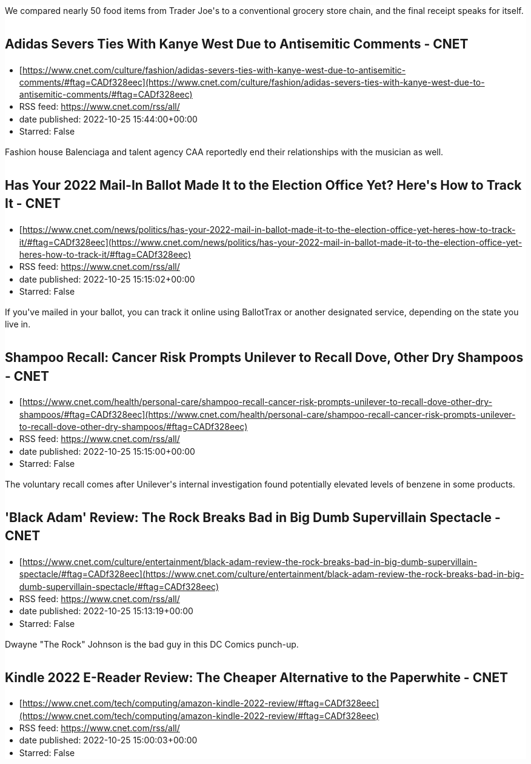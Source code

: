 We compared nearly 50 food items from Trader Joe's to a conventional grocery store chain, and the final receipt speaks for itself.

## Adidas Severs Ties With Kanye West Due to Antisemitic Comments     - CNET
 - [https://www.cnet.com/culture/fashion/adidas-severs-ties-with-kanye-west-due-to-antisemitic-comments/#ftag=CADf328eec](https://www.cnet.com/culture/fashion/adidas-severs-ties-with-kanye-west-due-to-antisemitic-comments/#ftag=CADf328eec)
 - RSS feed: https://www.cnet.com/rss/all/
 - date published: 2022-10-25 15:44:00+00:00
 - Starred: False

Fashion house Balenciaga​ and talent agency CAA reportedly end their relationships with the musician as well.

## Has Your 2022 Mail-In Ballot Made It to the Election Office Yet? Here's How to Track It     - CNET
 - [https://www.cnet.com/news/politics/has-your-2022-mail-in-ballot-made-it-to-the-election-office-yet-heres-how-to-track-it/#ftag=CADf328eec](https://www.cnet.com/news/politics/has-your-2022-mail-in-ballot-made-it-to-the-election-office-yet-heres-how-to-track-it/#ftag=CADf328eec)
 - RSS feed: https://www.cnet.com/rss/all/
 - date published: 2022-10-25 15:15:02+00:00
 - Starred: False

If you've mailed in your ballot, you can track it online using BallotTrax or another designated service, depending on the state you live in.

## Shampoo Recall: Cancer Risk Prompts Unilever to Recall Dove, Other Dry Shampoos     - CNET
 - [https://www.cnet.com/health/personal-care/shampoo-recall-cancer-risk-prompts-unilever-to-recall-dove-other-dry-shampoos/#ftag=CADf328eec](https://www.cnet.com/health/personal-care/shampoo-recall-cancer-risk-prompts-unilever-to-recall-dove-other-dry-shampoos/#ftag=CADf328eec)
 - RSS feed: https://www.cnet.com/rss/all/
 - date published: 2022-10-25 15:15:00+00:00
 - Starred: False

The voluntary recall comes after Unilever's internal investigation found potentially elevated levels of benzene in some products.

## 'Black Adam' Review: The Rock Breaks Bad in Big Dumb Supervillain Spectacle     - CNET
 - [https://www.cnet.com/culture/entertainment/black-adam-review-the-rock-breaks-bad-in-big-dumb-supervillain-spectacle/#ftag=CADf328eec](https://www.cnet.com/culture/entertainment/black-adam-review-the-rock-breaks-bad-in-big-dumb-supervillain-spectacle/#ftag=CADf328eec)
 - RSS feed: https://www.cnet.com/rss/all/
 - date published: 2022-10-25 15:13:19+00:00
 - Starred: False

Dwayne "The Rock" Johnson is the bad guy in this DC Comics punch-up.

## Kindle 2022 E-Reader Review: The Cheaper Alternative to the Paperwhite     - CNET
 - [https://www.cnet.com/tech/computing/amazon-kindle-2022-review/#ftag=CADf328eec](https://www.cnet.com/tech/computing/amazon-kindle-2022-review/#ftag=CADf328eec)
 - RSS feed: https://www.cnet.com/rss/all/
 - date published: 2022-10-25 15:00:03+00:00
 - Starred: False
